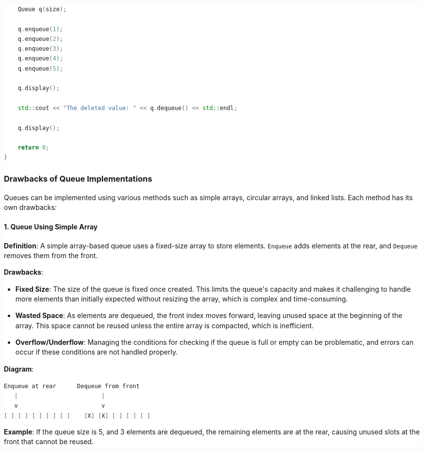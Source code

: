 ```cpp
    Queue q(size);

    q.enqueue(1);
    q.enqueue(2);
    q.enqueue(3);
    q.enqueue(4);
    q.enqueue(5);

    q.display();

    std::cout << "The deleted value: " << q.dequeue() << std::endl;

    q.display();

    return 0;
}

```

### Drawbacks of Queue Implementations

Queues can be implemented using various methods such as simple arrays, circular arrays, and linked lists. Each method has its own drawbacks:

#### 1. **Queue Using Simple Array**

**Definition**:
A simple array-based queue uses a fixed-size array to store elements. `Enqueue` adds elements at the rear, and `Dequeue` removes them from the front.

**Drawbacks**:

- **Fixed Size**: The size of the queue is fixed once created. This limits the queue's capacity and makes it challenging to handle more elements than initially expected without resizing the array, which is complex and time-consuming.

- **Wasted Space**: As elements are dequeued, the front index moves forward, leaving unused space at the beginning of the array. This space cannot be reused unless the entire array is compacted, which is inefficient.

- **Overflow/Underflow**: Managing the conditions for checking if the queue is full or empty can be problematic, and errors can occur if these conditions are not handled properly.

**Diagram**:

```cpp
Enqueue at rear      Dequeue from front
   |                        |
   v                        v
[ ] [ ] [ ] [ ] [ ]    [X] [X] [ ] [ ] [ ]
```

**Example**:
If the queue size is 5, and 3 elements are dequeued, the remaining elements are at the rear, causing unused slots at the front that cannot be reused.
